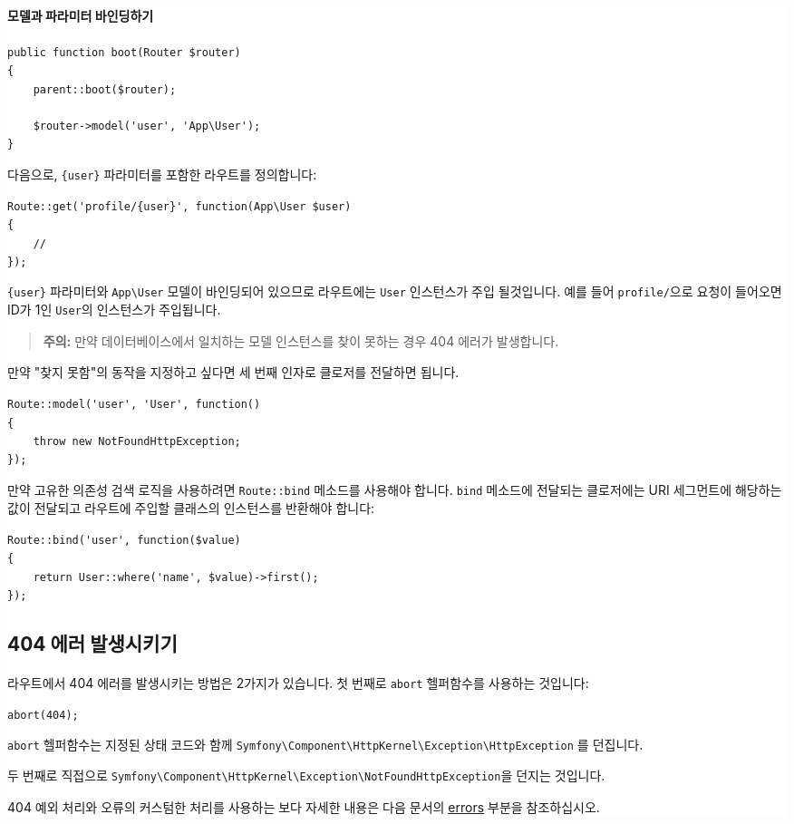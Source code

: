 #### 모델과 파라미터 바인딩하기

	public function boot(Router $router)
	{
		parent::boot($router);

		$router->model('user', 'App\User');
	}

다음으로, `{user}` 파라미터를 포함한 라우트를 정의합니다:

	Route::get('profile/{user}', function(App\User $user)
	{
		//
	});

`{user}` 파라미터와 `App\User` 모델이 바인딩되어 있으므로 라우트에는 `User` 인스턴스가 주입 될것입니다. 예를 들어 `profile/`으로 요청이 들어오면 ID가 1인 `User`의 인스턴스가 주입됩니다. 

> **주의:** 만약 데이터베이스에서 일치하는 모델 인스턴스를 찾이 못하는 경우 404 에러가 발생합니다. 

만약 "찾지 못함"의 동작을 지정하고 싶다면 세 번째 인자로 클로저를 전달하면 됩니다. 

	Route::model('user', 'User', function()
	{
		throw new NotFoundHttpException;
	});

만약 고유한 의존성 검색 로직을 사용하려면 `Route::bind` 메소드를 사용해야 합니다. `bind` 메소드에 전달되는 클로저에는 URI 세그먼트에 해당하는 값이 전달되고 라우트에 주입할 클래스의 인스턴스를 반환해야 합니다:

	Route::bind('user', function($value)
	{
		return User::where('name', $value)->first();
	});

<a name="throwing-404-errors"></a>
## 404 에러 발생시키기

라우트에서 404 에러를 발생시키는 방법은 2가지가 있습니다. 첫 번째로 `abort` 헬퍼함수를 사용하는 것입니다:

	abort(404);

`abort` 헬퍼함수는 지정된 상태 코드와 함께 `Symfony\Component\HttpKernel\Exception\HttpException` 를 던집니다.

두 번째로 직접으로 `Symfony\Component\HttpKernel\Exception\NotFoundHttpException`을 던지는 것입니다. 

404 예외 처리와 오류의 커스텀한 처리를 사용하는 보다 자세한 내용은 다음 문서의 [errors](/docs/5.0/errors#http-exceptions) 부분을 참조하십시오.

